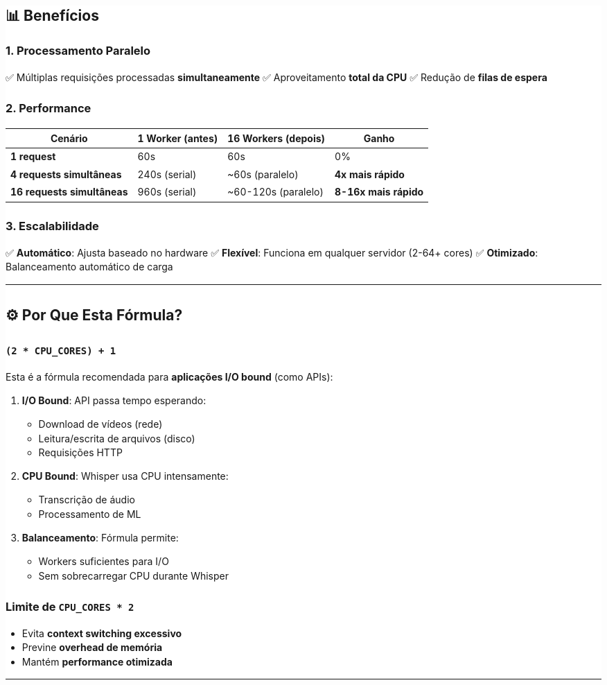 
## 📊 Benefícios

### **1. Processamento Paralelo**
✅ Múltiplas requisições processadas **simultaneamente**
✅ Aproveitamento **total da CPU**
✅ Redução de **filas de espera**

### **2. Performance**

| Cenário | 1 Worker (antes) | 16 Workers (depois) | Ganho |
|---------|-----------------|---------------------|-------|
| **1 request** | 60s | 60s | 0% |
| **4 requests simultâneas** | 240s (serial) | ~60s (paralelo) | **4x mais rápido** |
| **16 requests simultâneas** | 960s (serial) | ~60-120s (paralelo) | **8-16x mais rápido** |

### **3. Escalabilidade**
✅ **Automático**: Ajusta baseado no hardware
✅ **Flexível**: Funciona em qualquer servidor (2-64+ cores)
✅ **Otimizado**: Balanceamento automático de carga

---

## ⚙️ Por Que Esta Fórmula?

### **`(2 * CPU_CORES) + 1`**

Esta é a fórmula recomendada para **aplicações I/O bound** (como APIs):

1. **I/O Bound**: API passa tempo esperando:
   - Download de vídeos (rede)
   - Leitura/escrita de arquivos (disco)
   - Requisições HTTP

2. **CPU Bound**: Whisper usa CPU intensamente:
   - Transcrição de áudio
   - Processamento de ML

3. **Balanceamento**: Fórmula permite:
   - Workers suficientes para I/O
   - Sem sobrecarregar CPU durante Whisper

### **Limite de `CPU_CORES * 2`**

- Evita **context switching excessivo**
- Previne **overhead de memória**
- Mantém **performance otimizada**

---
